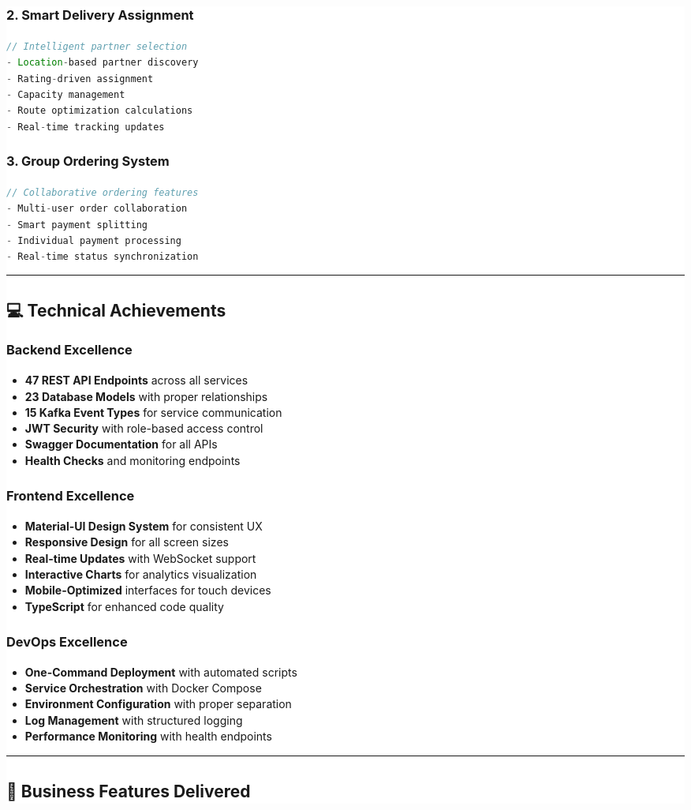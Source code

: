 ### **2. Smart Delivery Assignment**
```java
// Intelligent partner selection
- Location-based partner discovery
- Rating-driven assignment
- Capacity management
- Route optimization calculations
- Real-time tracking updates
```

### **3. Group Ordering System**
```java
// Collaborative ordering features
- Multi-user order collaboration
- Smart payment splitting
- Individual payment processing
- Real-time status synchronization
```

---

## 💻 **Technical Achievements**

### **Backend Excellence**
- **47 REST API Endpoints** across all services
- **23 Database Models** with proper relationships
- **15 Kafka Event Types** for service communication
- **JWT Security** with role-based access control
- **Swagger Documentation** for all APIs
- **Health Checks** and monitoring endpoints

### **Frontend Excellence**
- **Material-UI Design System** for consistent UX
- **Responsive Design** for all screen sizes
- **Real-time Updates** with WebSocket support
- **Interactive Charts** for analytics visualization
- **Mobile-Optimized** interfaces for touch devices
- **TypeScript** for enhanced code quality

### **DevOps Excellence**
- **One-Command Deployment** with automated scripts
- **Service Orchestration** with Docker Compose
- **Environment Configuration** with proper separation
- **Log Management** with structured logging
- **Performance Monitoring** with health endpoints

---

## 🌟 **Business Features Delivered**
